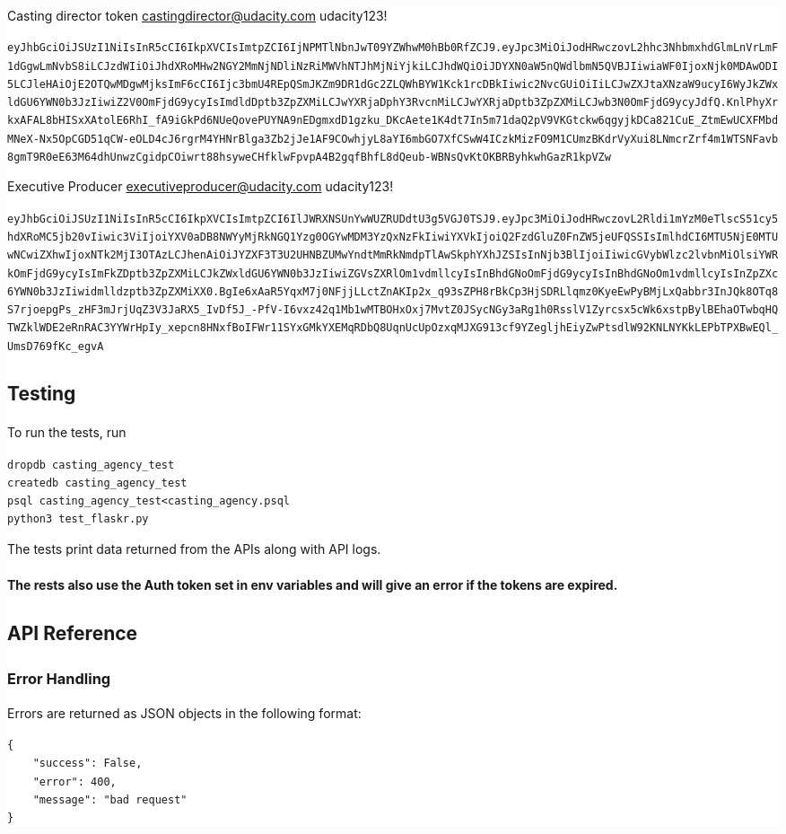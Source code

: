 Casting director token castingdirector@udacity.com udacity123!

```
eyJhbGciOiJSUzI1NiIsInR5cCI6IkpXVCIsImtpZCI6IjNPMTlNbnJwT09YZWhwM0hBb0RfZCJ9.eyJpc3MiOiJodHRwczovL2hhc3NhbmxhdGlmLnVrLmF1dGgwLmNvbS8iLCJzdWIiOiJhdXRoMHw2NGY2MmNjNDliNzRiMWVhNTJhMjNiYjkiLCJhdWQiOiJDYXN0aW5nQWdlbmN5QVBJIiwiaWF0IjoxNjk0MDAwODI5LCJleHAiOjE2OTQwMDgwMjksImF6cCI6Ijc3bmU4REpQSmJKZm9DR1dGc2ZLQWhBYW1Kck1rcDBkIiwic2NvcGUiOiIiLCJwZXJtaXNzaW9ucyI6WyJkZWxldGU6YWN0b3JzIiwiZ2V0OmFjdG9ycyIsImdldDptb3ZpZXMiLCJwYXRjaDphY3RvcnMiLCJwYXRjaDptb3ZpZXMiLCJwb3N0OmFjdG9ycyJdfQ.KnlPhyXrkxAFAL8bHISxXAtolE6RhI_fA9iGkPd6NUeQovePUYNA9nEDgmxdD1gzku_DKcAete1K4dt7In5m71daQ2pV9VKGtckw6qgyjkDCa821CuE_ZtmEwUCXFMbdMNeX-Nx5OpCGD51qCW-eOLD4cJ6rgrM4YHNrBlga3Zb2jJe1AF9COwhjyL8aYI6mbGO7XfCSwW4ICzkMizFO9M1CUmzBKdrVyXui8LNmcrZrf4m1WTSNFavb8gmT9R0eE63M64dhUnwzCgidpCOiwrt88hsyweCHfklwFpvpA4B2gqfBhfL8dQeub-WBNsQvKtOKBRByhkwhGazR1kpVZw

```

Executive Producer executiveproducer@udacity.com udacity123!

```
eyJhbGciOiJSUzI1NiIsInR5cCI6IkpXVCIsImtpZCI6IlJWRXNSUnYwWUZRUDdtU3g5VGJ0TSJ9.eyJpc3MiOiJodHRwczovL2Rldi1mYzM0eTlscS51cy5hdXRoMC5jb20vIiwic3ViIjoiYXV0aDB8NWYyMjRkNGQ1Yzg0OGYwMDM3YzQxNzFkIiwiYXVkIjoiQ2FzdGluZ0FnZW5jeUFQSSIsImlhdCI6MTU5NjE0MTUwNCwiZXhwIjoxNTk2MjI3OTAzLCJhenAiOiJYZXF3T3U2UHNBZUMwYndtMmRkNmdpTlAwSkphYXhJZSIsInNjb3BlIjoiIiwicGVybWlzc2lvbnMiOlsiYWRkOmFjdG9ycyIsImFkZDptb3ZpZXMiLCJkZWxldGU6YWN0b3JzIiwiZGVsZXRlOm1vdmllcyIsInBhdGNoOmFjdG9ycyIsInBhdGNoOm1vdmllcyIsInZpZXc6YWN0b3JzIiwidmlldzptb3ZpZXMiXX0.BgIe6xAaR5YqxM7j0NFjjLLctZnAKIp2x_q93sZPH8rBkCp3HjSDRLlqmz0KyeEwPyBMjLxQabbr3InJQk8OTq8S7rjoepgPs_zHF3mJrjUqZ3V3JaRX5_IvDf5J_-PfV-I6vxz42q1Mb1wMTBOHxOxj7MvtZ0JSycNGy3aRg1h0RsslV1Zyrcsx5cWk6xstpBylBEhaOTwbqHQTWZklWDE2eRnRAC3YYWrHpIy_xepcn8HNxfBoIFWr11SYxGMkYXEMqRDbQ8UqnUcUpOzxqMJXG913cf9YZegljhEiyZwPtsdlW92KNLNYKkLEPbTPXBwEQl_UmsD769fKc_egvA
```

## Testing

To run the tests, run

```
dropdb casting_agency_test
createdb casting_agency_test
psql casting_agency_test<casting_agency.psql
python3 test_flaskr.py
```

The tests print data returned from the APIs along with API logs.

#### The rests also use the Auth token set in env variables and will give an error if the tokens are expired.

## API Reference

### Error Handling

Errors are returned as JSON objects in the following format:

```
{
    "success": False,
    "error": 400,
    "message": "bad request"
}

```
